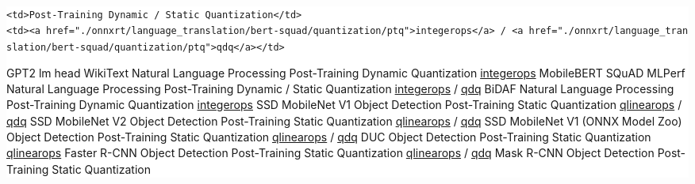     <td>Post-Training Dynamic / Static Quantization</td>
    <td><a href="./onnxrt/language_translation/bert-squad/quantization/ptq">integerops</a> / <a href="./onnxrt/language_translation/bert-squad/quantization/ptq">qdq</a></td>
  </tr>
  <tr>
    <td>GPT2 lm head WikiText</td>
    <td>Natural Language Processing</td>
    <td>Post-Training Dynamic Quantization</td>
    <td><a href="./onnxrt/language_translation/gpb2/quantization/ptq">integerops</a></td>
  </tr>
  <tr>
    <td>MobileBERT SQuAD MLPerf</td>
    <td>Natural Language Processing</td>
    <td>Post-Training Dynamic / Static Quantization</td>
    <td><a href="./onnxrt/language_translation/mobilebert/quantization/ptq">integerops</a> / <a href="./onnxrt/language_translation/mobilebert/quantization/ptq">qdq</a></td>
  </tr>
  <tr>
    <td>BiDAF</td>
    <td>Natural Language Processing</td>
    <td>Post-Training Dynamic Quantization</td>
    <td><a href="./onnxrt/language_translation/onnx_model_zoo/BiDAF/quantization/ptq">integerops</a></td>
  </tr>
  <tr>
    <td>SSD MobileNet V1</td>
    <td>Object Detection</td>
    <td>Post-Training Static Quantization</td>
    <td><a href="./onnxrt/object_detection/ssd_mobilenet_v1/quantization/ptq">qlinearops</a> / <a href="./onnxrt/object_detection/ssd_mobilenet_v1/quantization/ptq">qdq</a></td>
  </tr>
  <tr>
    <td>SSD MobileNet V2</td>
    <td>Object Detection</td>
    <td>Post-Training Static Quantization</td>
    <td><a href="./onnxrt/object_detection/ssd_mobilenet_v2/quantization/ptq">qlinearops</a> / <a href="./onnxrt/object_detection/ssd_mobilenet_v2/quantization/ptq">qdq</a></td>
  </tr>
  <tr>
    <td>SSD MobileNet V1 (ONNX Model Zoo)</td>
    <td>Object Detection</td>
    <td>Post-Training Static Quantization</td>
    <td><a href="./onnxrt/object_detection/onnx_model_zoo/ssd_mobilenet_v1/quantization/ptq">qlinearops</a> / <a href="./onnxrt/object_detection/onnx_model_zoo/ssd_mobilenet_v1/quantization/ptq">qdq</a></td>
  </tr>
  <tr>
    <td>DUC</td>
    <td>Object Detection</td>
    <td>Post-Training Static Quantization</td>
    <td><a href="./onnxrt/object_detection/onnx_model_zoo/DUC/quantization/ptq">qlinearops</a></td>
  </tr>
  <tr>
    <td>Faster R-CNN</td>
    <td>Object Detection</td>
    <td>Post-Training Static Quantization</td>
    <td><a href="./onnxrt/object_detection/onnx_model_zoo/faster_rcnn/quantization/ptq">qlinearops</a> / <a href="./onnxrt/object_detection/onnx_model_zoo/faster_rcnn/quantization/ptq">qdq</a></td>
  </tr>
  <tr>
    <td>Mask R-CNN</td>
    <td>Object Detection</td>
    <td>Post-Training Static Quantization</td>